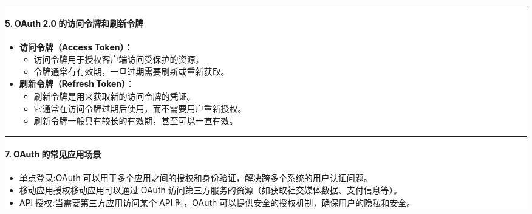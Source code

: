 ------

#### **5. OAuth 2.0 的访问令牌和刷新令牌**

- **访问令牌（Access Token）**：
  - 访问令牌用于授权客户端访问受保护的资源。
  - 令牌通常有有效期，一旦过期需要刷新或重新获取。
- **刷新令牌（Refresh Token）**：
  - 刷新令牌是用来获取新的访问令牌的凭证。
  - 它通常在访问令牌过期后使用，而不需要用户重新授权。
  - 刷新令牌一般具有较长的有效期，甚至可以一直有效。

------

#### **7. OAuth 的常见应用场景**

- 单点登录:OAuth 可以用于多个应用之间的授权和身份验证，解决跨多个系统的用户认证问题。
- 移动应用授权移动应用可以通过 OAuth 访问第三方服务的资源（如获取社交媒体数据、支付信息等）。
- API 授权:当需要第三方应用访问某个 API 时，OAuth 可以提供安全的授权机制，确保用户的隐私和安全。

### 

